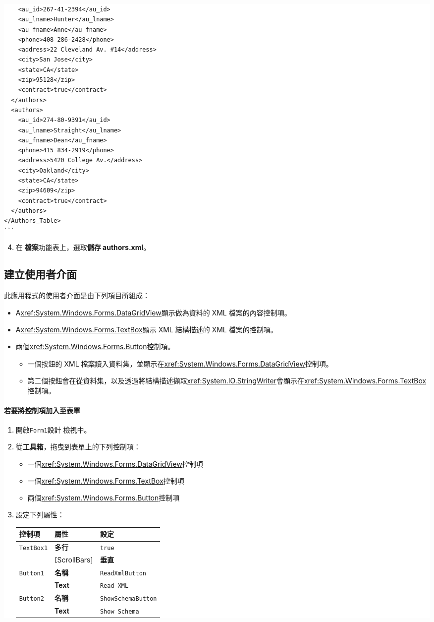         <au_id>267-41-2394</au_id>  
        <au_lname>Hunter</au_lname>  
        <au_fname>Anne</au_fname>  
        <phone>408 286-2428</phone>  
        <address>22 Cleveland Av. #14</address>  
        <city>San Jose</city>  
        <state>CA</state>  
        <zip>95128</zip>  
        <contract>true</contract>  
      </authors>  
      <authors>  
        <au_id>274-80-9391</au_id>  
        <au_lname>Straight</au_lname>  
        <au_fname>Dean</au_fname>  
        <phone>415 834-2919</phone>  
        <address>5420 College Av.</address>  
        <city>Oakland</city>  
        <state>CA</state>  
        <zip>94609</zip>  
        <contract>true</contract>  
      </authors>  
    </Authors_Table>  
    ```  
  
4. 在 **檔案**功能表上，選取**儲存 authors.xml**。  
  
## <a name="create-the-user-interface"></a>建立使用者介面  
 此應用程式的使用者介面是由下列項目所組成：  
  
- A<xref:System.Windows.Forms.DataGridView>顯示做為資料的 XML 檔案的內容控制項。  
  
- A<xref:System.Windows.Forms.TextBox>顯示 XML 結構描述的 XML 檔案的控制項。  
  
- 兩個<xref:System.Windows.Forms.Button>控制項。  
  
    - 一個按鈕的 XML 檔案讀入資料集，並顯示在<xref:System.Windows.Forms.DataGridView>控制項。  
  
    - 第二個按鈕會在從資料集，以及透過將結構描述擷取<xref:System.IO.StringWriter>會顯示在<xref:System.Windows.Forms.TextBox>控制項。  
  
#### <a name="to-add-controls-to-the-form"></a>若要將控制項加入至表單  
  
1. 開啟`Form1`設計 檢視中。  
  
2. 從**工具箱**，拖曳到表單上的下列控制項：  
  
    - 一個<xref:System.Windows.Forms.DataGridView>控制項  
  
    - 一個<xref:System.Windows.Forms.TextBox>控制項  
  
    - 兩個<xref:System.Windows.Forms.Button>控制項  
  
3. 設定下列屬性：  
  
    |控制項|屬性|設定|  
    |-------------|--------------|-------------|  
    |`TextBox1`|**多行**|`true`|  
    ||[ScrollBars]|**垂直**|  
    |`Button1`|**名稱**|`ReadXmlButton`|  
    ||**Text**|`Read XML`|  
    |`Button2`|**名稱**|`ShowSchemaButton`|  
    ||**Text**|`Show Schema`|  
  